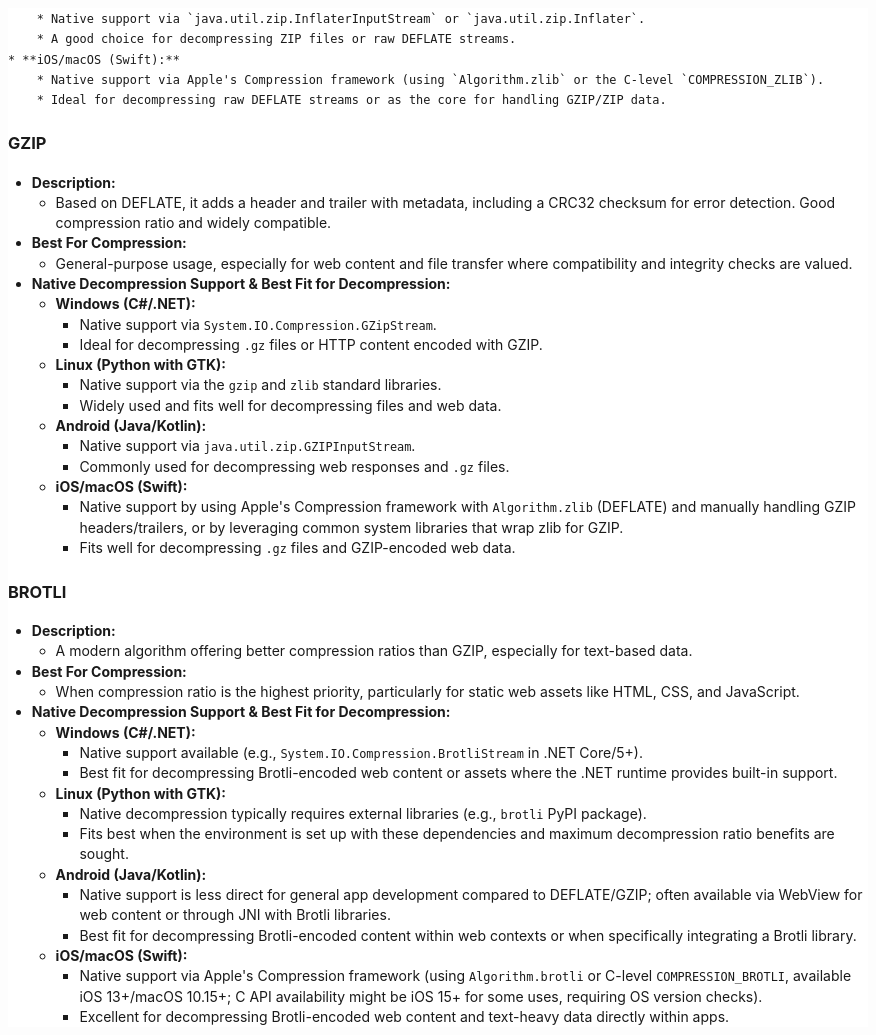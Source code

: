         * Native support via `java.util.zip.InflaterInputStream` or `java.util.zip.Inflater`.
        * A good choice for decompressing ZIP files or raw DEFLATE streams.
    * **iOS/macOS (Swift):**
        * Native support via Apple's Compression framework (using `Algorithm.zlib` or the C-level `COMPRESSION_ZLIB`).
        * Ideal for decompressing raw DEFLATE streams or as the core for handling GZIP/ZIP data.


### **GZIP**

* **Description:**
    * Based on DEFLATE, it adds a header and trailer with metadata, including a CRC32 checksum for error detection. Good compression ratio and widely compatible.
* **Best For Compression:**
    * General-purpose usage, especially for web content and file transfer where compatibility and integrity checks are valued.
* **Native Decompression Support & Best Fit for Decompression:**
    * **Windows (C#/.NET):**
        * Native support via `System.IO.Compression.GZipStream`.
        * Ideal for decompressing `.gz` files or HTTP content encoded with GZIP.
    * **Linux (Python with GTK):**
        * Native support via the `gzip` and `zlib` standard libraries.
        * Widely used and fits well for decompressing files and web data.
    * **Android (Java/Kotlin):**
        * Native support via `java.util.zip.GZIPInputStream`.
        * Commonly used for decompressing web responses and `.gz` files.
    * **iOS/macOS (Swift):**
        * Native support by using Apple's Compression framework with `Algorithm.zlib` (DEFLATE) and manually handling GZIP headers/trailers, or by leveraging common system libraries that wrap zlib for GZIP.
        * Fits well for decompressing `.gz` files and GZIP-encoded web data.


### **BROTLI**

* **Description:**
    * A modern algorithm offering better compression ratios than GZIP, especially for text-based data.
* **Best For Compression:**
    * When compression ratio is the highest priority, particularly for static web assets like HTML, CSS, and JavaScript.
* **Native Decompression Support & Best Fit for Decompression:**
    * **Windows (C#/.NET):**
        * Native support available (e.g., `System.IO.Compression.BrotliStream` in .NET Core/5+).
        * Best fit for decompressing Brotli-encoded web content or assets where the .NET runtime provides built-in support.
    * **Linux (Python with GTK):**
        * Native decompression typically requires external libraries (e.g., `brotli` PyPI package).
        * Fits best when the environment is set up with these dependencies and maximum decompression ratio benefits are sought.
    * **Android (Java/Kotlin):**
        * Native support is less direct for general app development compared to DEFLATE/GZIP; often available via WebView for web content or through JNI with Brotli libraries.
        * Best fit for decompressing Brotli-encoded content within web contexts or when specifically integrating a Brotli library.
    * **iOS/macOS (Swift):**
        * Native support via Apple's Compression framework (using `Algorithm.brotli` or C-level `COMPRESSION_BROTLI`, available iOS 13+/macOS 10.15+; C API availability might be iOS 15+ for some uses, requiring OS version checks).
        * Excellent for decompressing Brotli-encoded web content and text-heavy data directly within apps.
